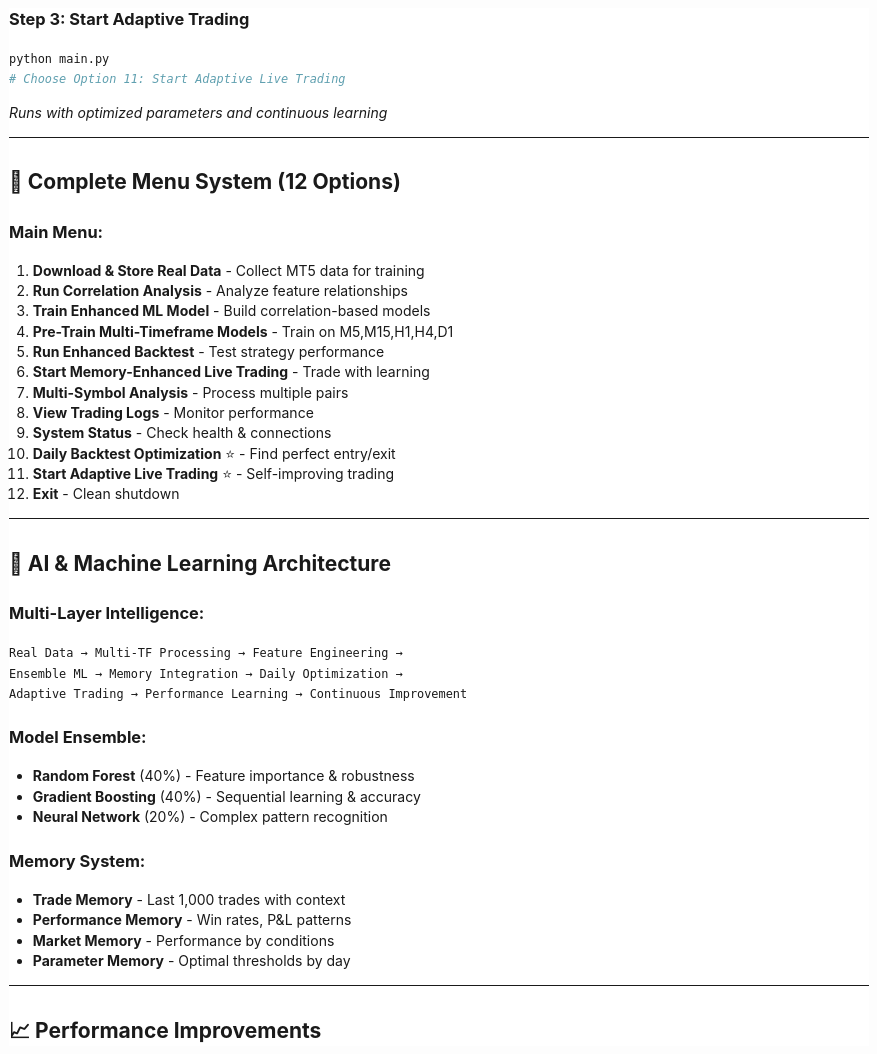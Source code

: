 ### **Step 3: Start Adaptive Trading**
```bash
python main.py
# Choose Option 11: Start Adaptive Live Trading
```
*Runs with optimized parameters and continuous learning*

---

## 📁 **Complete Menu System (12 Options)**

### **Main Menu:**
1. **Download & Store Real Data** - Collect MT5 data for training
2. **Run Correlation Analysis** - Analyze feature relationships
3. **Train Enhanced ML Model** - Build correlation-based models
4. **Pre-Train Multi-Timeframe Models** - Train on M5,M15,H1,H4,D1
5. **Run Enhanced Backtest** - Test strategy performance
6. **Start Memory-Enhanced Live Trading** - Trade with learning
7. **Multi-Symbol Analysis** - Process multiple pairs
8. **View Trading Logs** - Monitor performance
9. **System Status** - Check health & connections
10. **Daily Backtest Optimization** ⭐ - Find perfect entry/exit
11. **Start Adaptive Live Trading** ⭐ - Self-improving trading
12. **Exit** - Clean shutdown

---

## 🧠 **AI & Machine Learning Architecture**

### **Multi-Layer Intelligence:**
```
Real Data → Multi-TF Processing → Feature Engineering → 
Ensemble ML → Memory Integration → Daily Optimization → 
Adaptive Trading → Performance Learning → Continuous Improvement
```

### **Model Ensemble:**
- **Random Forest** (40%) - Feature importance & robustness
- **Gradient Boosting** (40%) - Sequential learning & accuracy
- **Neural Network** (20%) - Complex pattern recognition

### **Memory System:**
- **Trade Memory** - Last 1,000 trades with context
- **Performance Memory** - Win rates, P&L patterns
- **Market Memory** - Performance by conditions
- **Parameter Memory** - Optimal thresholds by day

---

## 📈 **Performance Improvements**
